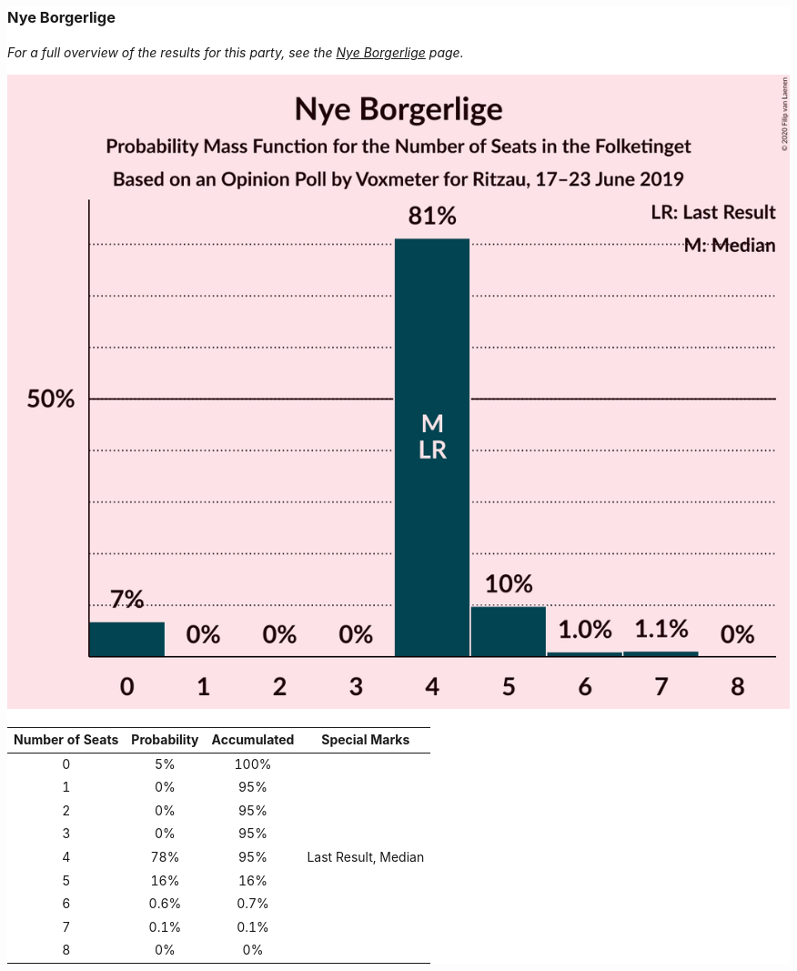 ### Nye Borgerlige

*For a full overview of the results for this party, see the [Nye Borgerlige](party-nyeborgerlige.html) page.*

![Graph with seats probability mass function not yet produced](2019-06-23-Voxmeter-seats-pmf-nyeborgerlige.png "Seats Probability Mass Function")

| Number of Seats | Probability | Accumulated | Special Marks |
|:---------------:|:-----------:|:-----------:|:-------------:|
| 0 | 5% | 100% |  |
| 1 | 0% | 95% |  |
| 2 | 0% | 95% |  |
| 3 | 0% | 95% |  |
| 4 | 78% | 95% | Last Result, Median |
| 5 | 16% | 16% |  |
| 6 | 0.6% | 0.7% |  |
| 7 | 0.1% | 0.1% |  |
| 8 | 0% | 0% |  |
